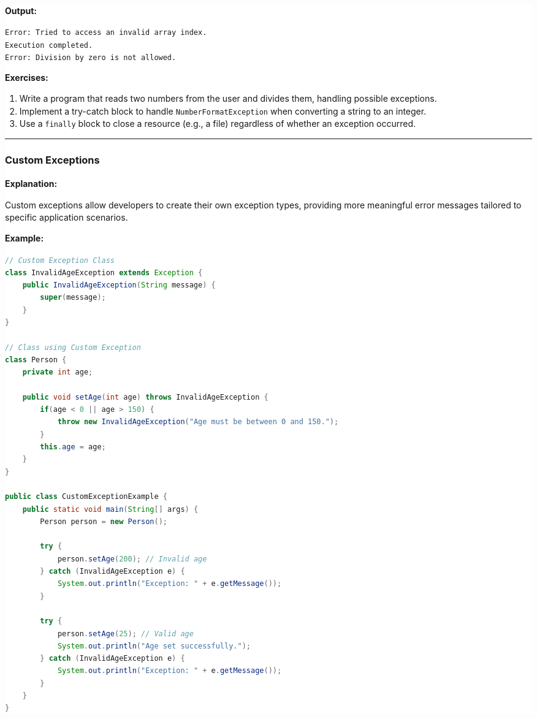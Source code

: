 **Output:**
```
Error: Tried to access an invalid array index.
Execution completed.
Error: Division by zero is not allowed.
```

**Exercises:**

1. Write a program that reads two numbers from the user and divides them, handling possible exceptions.
2. Implement a try-catch block to handle `NumberFormatException` when converting a string to an integer.
3. Use a `finally` block to close a resource (e.g., a file) regardless of whether an exception occurred.

---

### Custom Exceptions

**Explanation:**

Custom exceptions allow developers to create their own exception types, providing more meaningful error messages tailored to specific application scenarios.

**Example:**

```java
// Custom Exception Class
class InvalidAgeException extends Exception {
    public InvalidAgeException(String message) {
        super(message);
    }
}

// Class using Custom Exception
class Person {
    private int age;

    public void setAge(int age) throws InvalidAgeException {
        if(age < 0 || age > 150) {
            throw new InvalidAgeException("Age must be between 0 and 150.");
        }
        this.age = age;
    }
}

public class CustomExceptionExample {
    public static void main(String[] args) {
        Person person = new Person();

        try {
            person.setAge(200); // Invalid age
        } catch (InvalidAgeException e) {
            System.out.println("Exception: " + e.getMessage());
        }

        try {
            person.setAge(25); // Valid age
            System.out.println("Age set successfully.");
        } catch (InvalidAgeException e) {
            System.out.println("Exception: " + e.getMessage());
        }
    }
}
```
